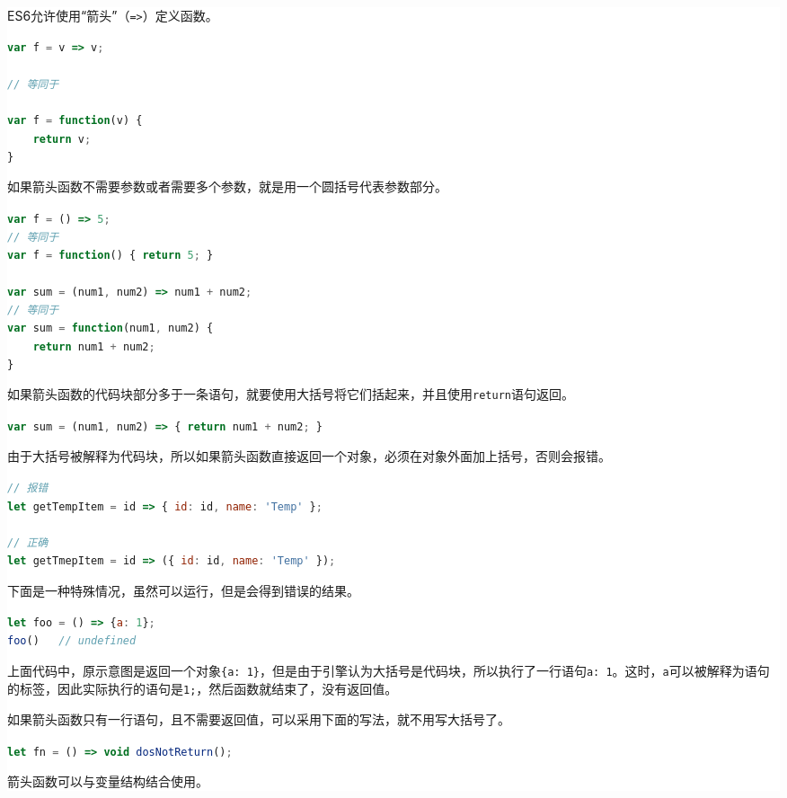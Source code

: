 ES6允许使用“箭头”（`=>`）定义函数。

```js
var f = v => v;

// 等同于

var f = function(v) {
    return v;
}
```

如果箭头函数不需要参数或者需要多个参数，就是用一个圆括号代表参数部分。

```js
var f = () => 5;
// 等同于
var f = function() { return 5; }

var sum = (num1, num2) => num1 + num2;
// 等同于
var sum = function(num1, num2) {
    return num1 + num2;
}
```

如果箭头函数的代码块部分多于一条语句，就要使用大括号将它们括起来，并且使用`return`语句返回。

```js
var sum = (num1, num2) => { return num1 + num2; }
```

由于大括号被解释为代码块，所以如果箭头函数直接返回一个对象，必须在对象外面加上括号，否则会报错。

```js
// 报错
let getTempItem = id => { id: id, name: 'Temp' };

// 正确
let getTmepItem = id => ({ id: id, name: 'Temp' });
```

下面是一种特殊情况，虽然可以运行，但是会得到错误的结果。

```js
let foo = () => {a: 1};
foo()   // undefined
```

上面代码中，原示意图是返回一个对象`{a: 1}`，但是由于引擎认为大括号是代码块，所以执行了一行语句`a: 1`。这时，`a`可以被解释为语句的标签，因此实际执行的语句是`1;`，然后函数就结束了，没有返回值。

如果箭头函数只有一行语句，且不需要返回值，可以采用下面的写法，就不用写大括号了。

```js
let fn = () => void dosNotReturn();
```

箭头函数可以与变量结构结合使用。
